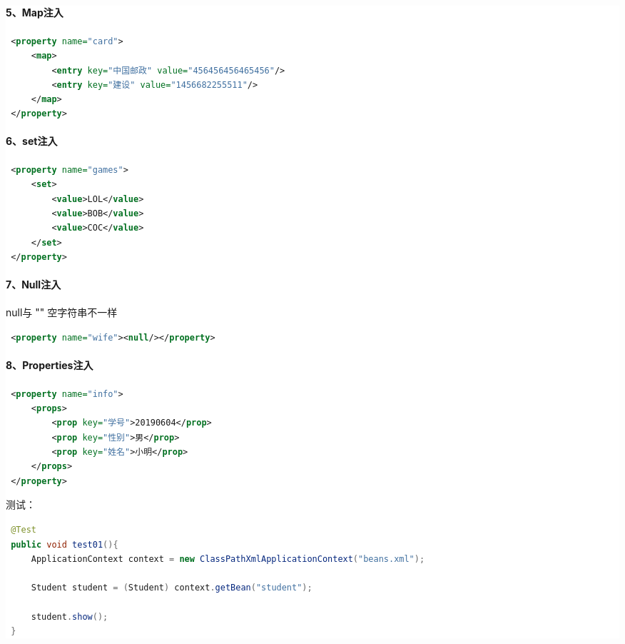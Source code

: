 #### 5、**Map注入**

```xml
 <property name="card">
     <map>
         <entry key="中国邮政" value="456456456465456"/>
         <entry key="建设" value="1456682255511"/>
     </map>
 </property>
```

#### 6、**set注入**

```xml
 <property name="games">
     <set>
         <value>LOL</value>
         <value>BOB</value>
         <value>COC</value>
     </set>
 </property>
```

#### 7、**Null注入**

null与 "" 空字符串不一样

```xml
 <property name="wife"><null/></property>
```

#### 8、**Properties注入**

```xml
 <property name="info">
     <props>
         <prop key="学号">20190604</prop>
         <prop key="性别">男</prop>
         <prop key="姓名">小明</prop>
     </props>
 </property>
```



测试：

```java
 @Test
 public void test01(){
     ApplicationContext context = new ClassPathXmlApplicationContext("beans.xml");
 
     Student student = (Student) context.getBean("student");
 
     student.show();
 }
```
